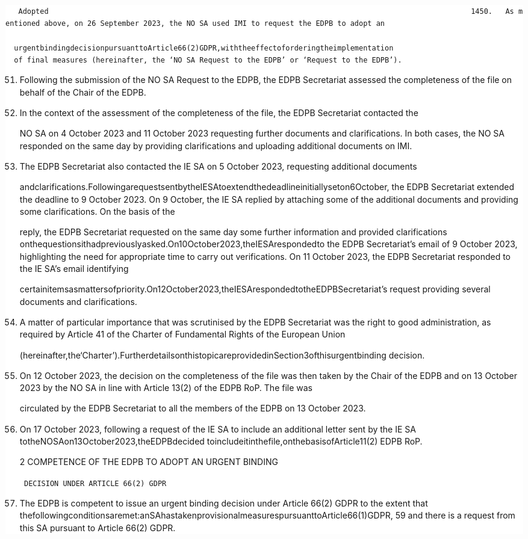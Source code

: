        Adopted                                                                                                  1450.   As mentioned above, on 26 September 2023, the NO SA used IMI to request the EDPB to adopt an

      urgentbindingdecisionpursuanttoArticle66(2)GDPR,withtheeffectoforderingtheimplementation
      of final measures (hereinafter, the ‘NO SA Request to the EDPB’ or ‘Request to the EDPB’).

51.   Following the submission of the NO SA Request to the EDPB, the EDPB Secretariat assessed the
      completeness of the file on behalf of the Chair of the EDPB.

52.   In the context of the assessment of the completeness of the file, the EDPB Secretariat contacted the

      NO SA on 4 October 2023 and 11 October 2023 requesting further documents and clarifications. In
      both cases, the NO SA responded on the same day by providing clarifications and uploading additional
      documents on IMI.

53.   The EDPB Secretariat also contacted the IE SA on 5 October 2023, requesting additional documents

      andclarifications.FollowingarequestsentbytheIESAtoextendthedeadlineinitiallyseton6October,
      the EDPB Secretariat extended the deadline to 9 October 2023. On 9 October, the IE SA replied by
      attaching some of the additional documents and providing some clarifications. On the basis of the

      reply, the EDPB Secretariat requested on the same day some further information and provided
      clarifications onthequestionsithadpreviouslyasked.On10October2023,theIESArespondedto the
      EDPB Secretariat’s email of 9 October 2023, highlighting the need for appropriate time to carry out
      verifications. On 11 October 2023, the EDPB Secretariat responded to the IE SA’s email identifying

      certainitemsasmattersofpriority.On12October2023,theIESArespondedtotheEDPBSecretariat’s
      request providing several documents and clarifications.

54.   A matter of particular importance that was scrutinised by the EDPB Secretariat was the right to good
      administration, as required by Article 41 of the Charter of Fundamental Rights of the European Union

      (hereinafter,the‘Charter’).FurtherdetailsonthistopicareprovidedinSection3ofthisurgentbinding
      decision.

55.   On 12 October 2023, the decision on the completeness of the file was then taken by the Chair of the
      EDPB and on 13 October 2023 by the NO SA in line with Article 13(2) of the EDPB RoP. The file was

      circulated by the EDPB Secretariat to all the members of the EDPB on 13 October 2023.

56.   On 17 October 2023, following a request of the IE SA to include an additional letter sent by the IE SA
      totheNOSAon13October2023,theEDPBdecided toincludeitinthefile,onthebasisofArticle11(2)
      EDPB RoP.

      2 COMPETENCE OF THE EDPB TO ADOPT AN URGENT BINDING

           DECISION UNDER ARTICLE 66(2) GDPR

57.   The EDPB is competent to issue an urgent binding decision under Article 66(2) GDPR to the extent that
      thefollowingconditionsaremet:anSAhastakenprovisionalmeasurespursuanttoArticle66(1)GDPR,
                                                                         59
      and there is a request from this SA pursuant to Article 66(2) GDPR.
